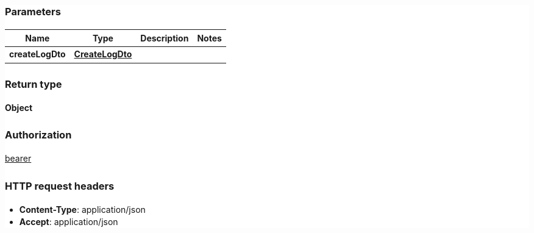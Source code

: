 ### Parameters

Name | Type | Description  | Notes
------------- | ------------- | ------------- | -------------
 **createLogDto** | [**CreateLogDto**](CreateLogDto.md)|  |

### Return type

**Object**

### Authorization

[bearer](../README.md#bearer)

### HTTP request headers

 - **Content-Type**: application/json
 - **Accept**: application/json

